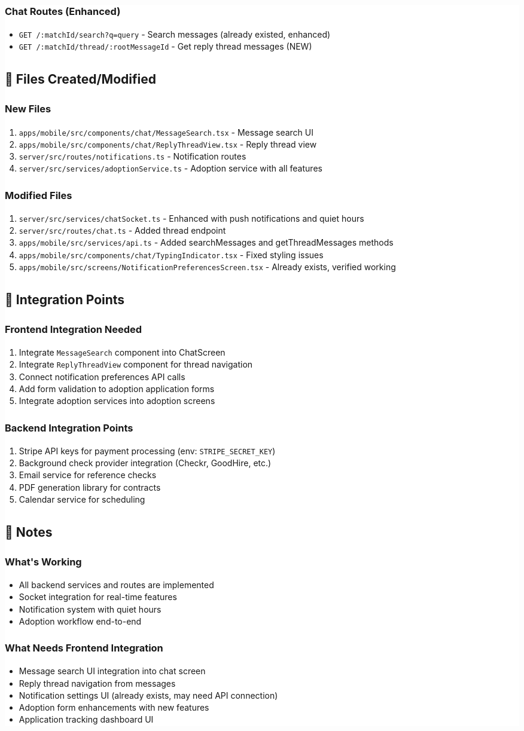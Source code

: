 ### Chat Routes (Enhanced)
- `GET /:matchId/search?q=query` - Search messages (already existed, enhanced)
- `GET /:matchId/thread/:rootMessageId` - Get reply thread messages (NEW)

## 🔧 Files Created/Modified

### New Files
1. `apps/mobile/src/components/chat/MessageSearch.tsx` - Message search UI
2. `apps/mobile/src/components/chat/ReplyThreadView.tsx` - Reply thread view
3. `server/src/routes/notifications.ts` - Notification routes
4. `server/src/services/adoptionService.ts` - Adoption service with all features

### Modified Files
1. `server/src/services/chatSocket.ts` - Enhanced with push notifications and quiet hours
2. `server/src/routes/chat.ts` - Added thread endpoint
3. `apps/mobile/src/services/api.ts` - Added searchMessages and getThreadMessages methods
4. `apps/mobile/src/components/chat/TypingIndicator.tsx` - Fixed styling issues
5. `apps/mobile/src/screens/NotificationPreferencesScreen.tsx` - Already exists, verified working

## 🚀 Integration Points

### Frontend Integration Needed
1. Integrate `MessageSearch` component into ChatScreen
2. Integrate `ReplyThreadView` component for thread navigation
3. Connect notification preferences API calls
4. Add form validation to adoption application forms
5. Integrate adoption services into adoption screens

### Backend Integration Points
1. Stripe API keys for payment processing (env: `STRIPE_SECRET_KEY`)
2. Background check provider integration (Checkr, GoodHire, etc.)
3. Email service for reference checks
4. PDF generation library for contracts
5. Calendar service for scheduling

## 📝 Notes

### What's Working
- All backend services and routes are implemented
- Socket integration for real-time features
- Notification system with quiet hours
- Adoption workflow end-to-end

### What Needs Frontend Integration
- Message search UI integration into chat screen
- Reply thread navigation from messages
- Notification settings UI (already exists, may need API connection)
- Adoption form enhancements with new features
- Application tracking dashboard UI
